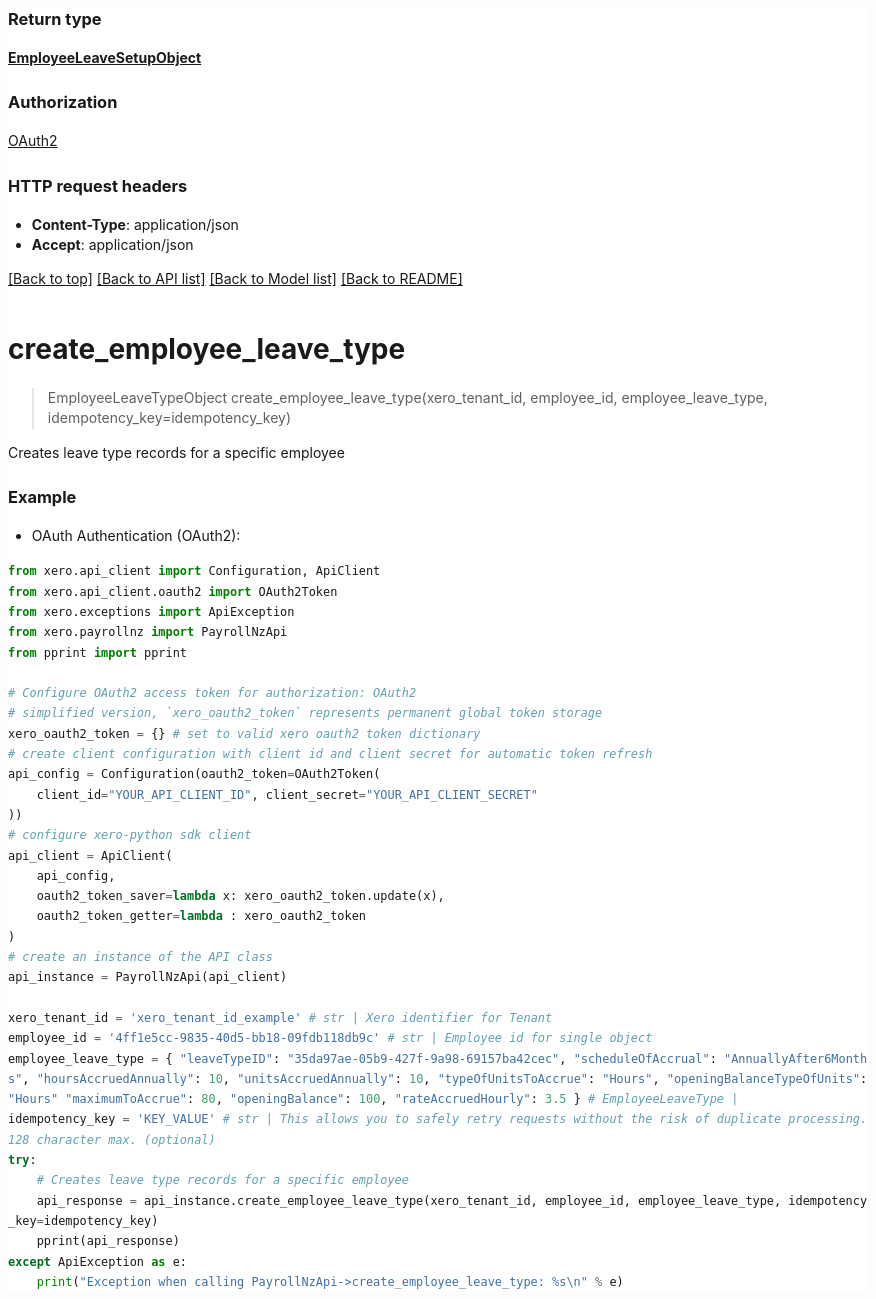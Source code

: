 ### Return type

[**EmployeeLeaveSetupObject**](EmployeeLeaveSetupObject.md)

### Authorization

[OAuth2](../README.md#OAuth2)

### HTTP request headers

-   **Content-Type**: application/json
-   **Accept**: application/json

[[Back to top]](#) [[Back to API list]](../README.md#documentation-for-api-endpoints) [[Back to Model list]](../README.md#documentation-for-models) [[Back to README]](../README.md)

# **create_employee_leave_type**

> EmployeeLeaveTypeObject create_employee_leave_type(xero_tenant_id, employee_id, employee_leave_type, idempotency_key=idempotency_key)

Creates leave type records for a specific employee

### Example

-   OAuth Authentication (OAuth2):

```python
from xero.api_client import Configuration, ApiClient
from xero.api_client.oauth2 import OAuth2Token
from xero.exceptions import ApiException
from xero.payrollnz import PayrollNzApi
from pprint import pprint

# Configure OAuth2 access token for authorization: OAuth2
# simplified version, `xero_oauth2_token` represents permanent global token storage
xero_oauth2_token = {} # set to valid xero oauth2 token dictionary
# create client configuration with client id and client secret for automatic token refresh
api_config = Configuration(oauth2_token=OAuth2Token(
    client_id="YOUR_API_CLIENT_ID", client_secret="YOUR_API_CLIENT_SECRET"
))
# configure xero-python sdk client
api_client = ApiClient(
    api_config,
    oauth2_token_saver=lambda x: xero_oauth2_token.update(x),
    oauth2_token_getter=lambda : xero_oauth2_token
)
# create an instance of the API class
api_instance = PayrollNzApi(api_client)

xero_tenant_id = 'xero_tenant_id_example' # str | Xero identifier for Tenant
employee_id = '4ff1e5cc-9835-40d5-bb18-09fdb118db9c' # str | Employee id for single object
employee_leave_type = { "leaveTypeID": "35da97ae-05b9-427f-9a98-69157ba42cec", "scheduleOfAccrual": "AnnuallyAfter6Months", "hoursAccruedAnnually": 10, "unitsAccruedAnnually": 10, "typeOfUnitsToAccrue": "Hours", "openingBalanceTypeOfUnits": "Hours" "maximumToAccrue": 80, "openingBalance": 100, "rateAccruedHourly": 3.5 } # EmployeeLeaveType |
idempotency_key = 'KEY_VALUE' # str | This allows you to safely retry requests without the risk of duplicate processing. 128 character max. (optional)
try:
    # Creates leave type records for a specific employee
    api_response = api_instance.create_employee_leave_type(xero_tenant_id, employee_id, employee_leave_type, idempotency_key=idempotency_key)
    pprint(api_response)
except ApiException as e:
    print("Exception when calling PayrollNzApi->create_employee_leave_type: %s\n" % e)
```